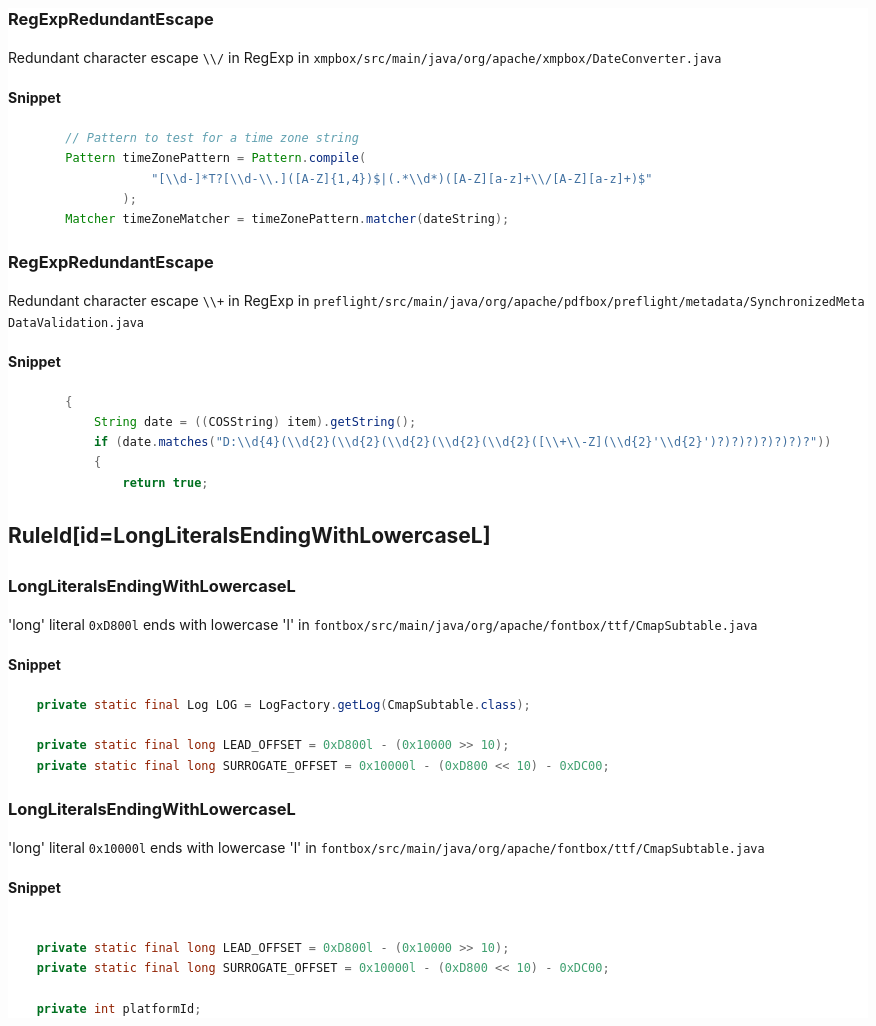 ### RegExpRedundantEscape
Redundant character escape `\\/` in RegExp
in `xmpbox/src/main/java/org/apache/xmpbox/DateConverter.java`
#### Snippet
```java
        // Pattern to test for a time zone string
        Pattern timeZonePattern = Pattern.compile(
                    "[\\d-]*T?[\\d-\\.]([A-Z]{1,4})$|(.*\\d*)([A-Z][a-z]+\\/[A-Z][a-z]+)$"
                );
        Matcher timeZoneMatcher = timeZonePattern.matcher(dateString);
```

### RegExpRedundantEscape
Redundant character escape `\\+` in RegExp
in `preflight/src/main/java/org/apache/pdfbox/preflight/metadata/SynchronizedMetaDataValidation.java`
#### Snippet
```java
        {
            String date = ((COSString) item).getString();
            if (date.matches("D:\\d{4}(\\d{2}(\\d{2}(\\d{2}(\\d{2}(\\d{2}([\\+\\-Z](\\d{2}'\\d{2}')?)?)?)?)?)?)?"))
            {
                return true;
```

## RuleId[id=LongLiteralsEndingWithLowercaseL]
### LongLiteralsEndingWithLowercaseL
'long' literal `0xD800l` ends with lowercase 'l'
in `fontbox/src/main/java/org/apache/fontbox/ttf/CmapSubtable.java`
#### Snippet
```java
    private static final Log LOG = LogFactory.getLog(CmapSubtable.class);

    private static final long LEAD_OFFSET = 0xD800l - (0x10000 >> 10);
    private static final long SURROGATE_OFFSET = 0x10000l - (0xD800 << 10) - 0xDC00;

```

### LongLiteralsEndingWithLowercaseL
'long' literal `0x10000l` ends with lowercase 'l'
in `fontbox/src/main/java/org/apache/fontbox/ttf/CmapSubtable.java`
#### Snippet
```java

    private static final long LEAD_OFFSET = 0xD800l - (0x10000 >> 10);
    private static final long SURROGATE_OFFSET = 0x10000l - (0xD800 << 10) - 0xDC00;

    private int platformId;
```

